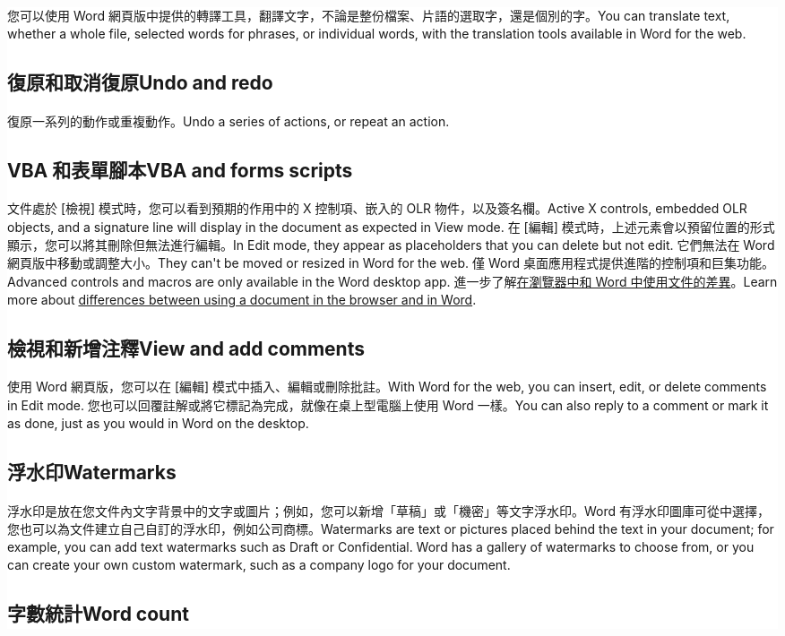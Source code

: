 <span data-ttu-id="4cb2f-312">您可以使用 Word 網頁版中提供的轉譯工具，翻譯文字，不論是整份檔案、片語的選取字，還是個別的字。</span><span class="sxs-lookup"><span data-stu-id="4cb2f-312">You can translate text, whether a whole file, selected words for phrases, or individual words, with the translation tools available in Word for the web.</span></span> 
  
## <a name="undo-and-redo"></a><span data-ttu-id="4cb2f-313">復原和取消復原</span><span class="sxs-lookup"><span data-stu-id="4cb2f-313">Undo and redo</span></span>

<span data-ttu-id="4cb2f-314">復原一系列的動作或重複動作。</span><span class="sxs-lookup"><span data-stu-id="4cb2f-314">Undo a series of actions, or repeat an action.</span></span>
  
## <a name="vba-and-forms-scripts"></a><span data-ttu-id="4cb2f-315">VBA 和表單腳本</span><span class="sxs-lookup"><span data-stu-id="4cb2f-315">VBA and forms scripts</span></span>

<span data-ttu-id="4cb2f-316">文件處於 [檢視] 模式時，您可以看到預期的作用中的 X 控制項、嵌入的 OLR 物件，以及簽名欄。</span><span class="sxs-lookup"><span data-stu-id="4cb2f-316">Active X controls, embedded OLR objects, and a signature line will display in the document as expected in View mode.</span></span> <span data-ttu-id="4cb2f-317">在 [編輯] 模式時，上述元素會以預留位置的形式顯示，您可以將其刪除但無法進行編輯。</span><span class="sxs-lookup"><span data-stu-id="4cb2f-317">In Edit mode, they appear as placeholders that you can delete but not edit.</span></span> <span data-ttu-id="4cb2f-318">它們無法在 Word 網頁版中移動或調整大小。</span><span class="sxs-lookup"><span data-stu-id="4cb2f-318">They can't be moved or resized in Word for the web.</span></span> <span data-ttu-id="4cb2f-319">僅 Word 桌面應用程式提供進階的控制項和巨集功能。</span><span class="sxs-lookup"><span data-stu-id="4cb2f-319">Advanced controls and macros are only available in the Word desktop app.</span></span> <span data-ttu-id="4cb2f-320">進一步了解[在瀏覽器中和 Word 中使用文件的差異](https://go.microsoft.com/fwlink/p/?LinkId=271859)。</span><span class="sxs-lookup"><span data-stu-id="4cb2f-320">Learn more about [differences between using a document in the browser and in Word](https://go.microsoft.com/fwlink/p/?LinkId=271859).</span></span>
  
## <a name="view-and-add-comments"></a><span data-ttu-id="4cb2f-321">檢視和新增注釋</span><span class="sxs-lookup"><span data-stu-id="4cb2f-321">View and add comments</span></span>

<span data-ttu-id="4cb2f-322">使用 Word 網頁版，您可以在 [編輯] 模式中插入、編輯或刪除批註。</span><span class="sxs-lookup"><span data-stu-id="4cb2f-322">With Word for the web, you can insert, edit, or delete comments in Edit mode.</span></span> <span data-ttu-id="4cb2f-323">您也可以回覆註解或將它標記為完成，就像在桌上型電腦上使用 Word 一樣。</span><span class="sxs-lookup"><span data-stu-id="4cb2f-323">You can also reply to a comment or mark it as done, just as you would in Word on the desktop.</span></span>
  
## <a name="watermarks"></a><span data-ttu-id="4cb2f-324">浮水印</span><span class="sxs-lookup"><span data-stu-id="4cb2f-324">Watermarks</span></span>

<span data-ttu-id="4cb2f-p154">浮水印是放在您文件內文字背景中的文字或圖片；例如，您可以新增「草稿」或「機密」等文字浮水印。Word 有浮水印圖庫可從中選擇，您也可以為文件建立自己自訂的浮水印，例如公司商標。</span><span class="sxs-lookup"><span data-stu-id="4cb2f-p154">Watermarks are text or pictures placed behind the text in your document; for example, you can add text watermarks such as Draft or Confidential. Word has a gallery of watermarks to choose from, or you can create your own custom watermark, such as a company logo for your document.</span></span> 
  
## <a name="word-count"></a><span data-ttu-id="4cb2f-327">字數統計</span><span class="sxs-lookup"><span data-stu-id="4cb2f-327">Word count</span></span>
